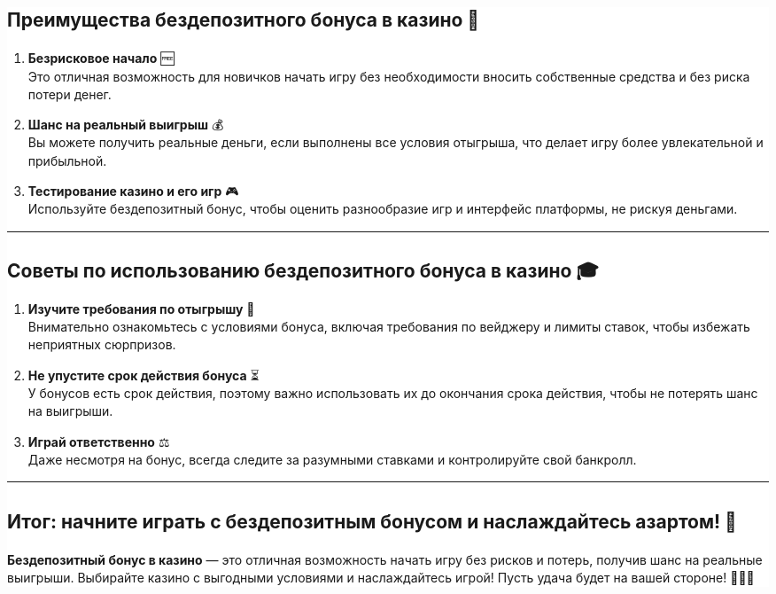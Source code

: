 
## Преимущества бездепозитного бонуса в казино 🌟

1. **Безрисковое начало** 🆓  
   Это отличная возможность для новичков начать игру без необходимости вносить собственные средства и без риска потери денег.

2. **Шанс на реальный выигрыш** 💰  
   Вы можете получить реальные деньги, если выполнены все условия отыгрыша, что делает игру более увлекательной и прибыльной.

3. **Тестирование казино и его игр** 🎮  
   Используйте бездепозитный бонус, чтобы оценить разнообразие игр и интерфейс платформы, не рискуя деньгами.

---

## Советы по использованию бездепозитного бонуса в казино 🎓

1. **Изучите требования по отыгрышу** 📜  
   Внимательно ознакомьтесь с условиями бонуса, включая требования по вейджеру и лимиты ставок, чтобы избежать неприятных сюрпризов.

2. **Не упустите срок действия бонуса** ⏳  
   У бонусов есть срок действия, поэтому важно использовать их до окончания срока действия, чтобы не потерять шанс на выигрыши.

3. **Играй ответственно** ⚖️  
   Даже несмотря на бонус, всегда следите за разумными ставками и контролируйте свой банкролл.

---

## Итог: начните играть с бездепозитным бонусом и наслаждайтесь азартом! 🎉

**Бездепозитный бонус в казино** — это отличная возможность начать игру без рисков и потерь, получив шанс на реальные выигрыши. Выбирайте казино с выгодными условиями и наслаждайтесь игрой! Пусть удача будет на вашей стороне! 🎰💎✨
